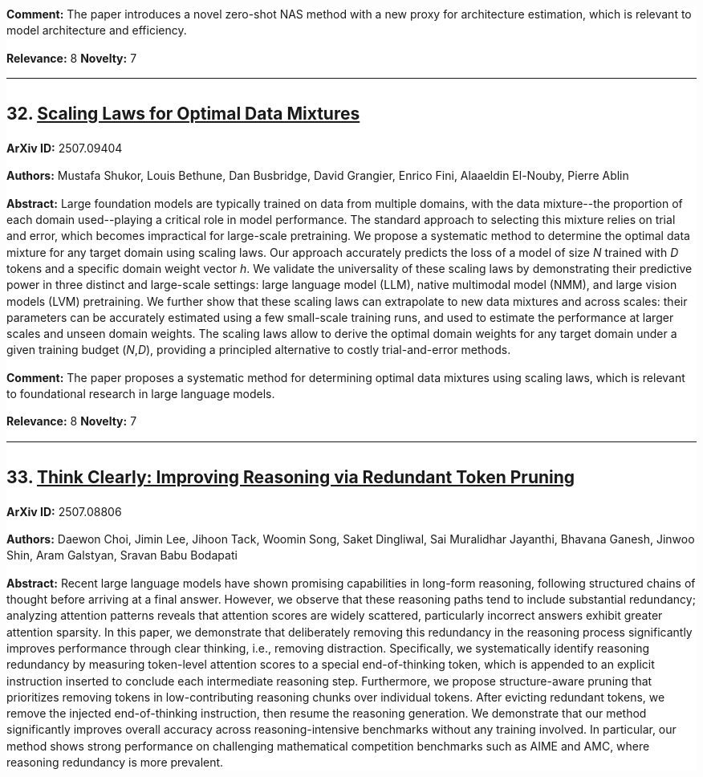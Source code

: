 **Comment:** The paper introduces a novel zero-shot NAS method with a new proxy for architecture estimation, which is relevant to model architecture and efficiency.

**Relevance:** 8
**Novelty:** 7

---

## 32. [Scaling Laws for Optimal Data Mixtures](https://arxiv.org/abs/2507.09404) <a id="link32"></a>

**ArXiv ID:** 2507.09404

**Authors:** Mustafa Shukor, Louis Bethune, Dan Busbridge, David Grangier, Enrico Fini, Alaaeldin El-Nouby, Pierre Ablin

**Abstract:** Large foundation models are typically trained on data from multiple domains, with the data mixture--the proportion of each domain used--playing a critical role in model performance. The standard approach to selecting this mixture relies on trial and error, which becomes impractical for large-scale pretraining. We propose a systematic method to determine the optimal data mixture for any target domain using scaling laws. Our approach accurately predicts the loss of a model of size $N$ trained with $D$ tokens and a specific domain weight vector $h$. We validate the universality of these scaling laws by demonstrating their predictive power in three distinct and large-scale settings: large language model (LLM), native multimodal model (NMM), and large vision models (LVM) pretraining. We further show that these scaling laws can extrapolate to new data mixtures and across scales: their parameters can be accurately estimated using a few small-scale training runs, and used to estimate the performance at larger scales and unseen domain weights. The scaling laws allow to derive the optimal domain weights for any target domain under a given training budget ($N$,$D$), providing a principled alternative to costly trial-and-error methods.

**Comment:** The paper proposes a systematic method for determining optimal data mixtures using scaling laws, which is relevant to foundational research in large language models.

**Relevance:** 8
**Novelty:** 7

---

## 33. [Think Clearly: Improving Reasoning via Redundant Token Pruning](https://arxiv.org/abs/2507.08806) <a id="link33"></a>

**ArXiv ID:** 2507.08806

**Authors:** Daewon Choi, Jimin Lee, Jihoon Tack, Woomin Song, Saket Dingliwal, Sai Muralidhar Jayanthi, Bhavana Ganesh, Jinwoo Shin, Aram Galstyan, Sravan Babu Bodapati

**Abstract:** Recent large language models have shown promising capabilities in long-form reasoning, following structured chains of thought before arriving at a final answer. However, we observe that these reasoning paths tend to include substantial redundancy; analyzing attention patterns reveals that attention scores are widely scattered, particularly incorrect answers exhibit greater attention sparsity. In this paper, we demonstrate that deliberately removing this redundancy in the reasoning process significantly improves performance through clear thinking, i.e., removing distraction. Specifically, we systematically identify reasoning redundancy by measuring token-level attention scores to a special end-of-thinking token, which is appended to an explicit instruction inserted to conclude each intermediate reasoning step. Furthermore, we propose structure-aware pruning that prioritizes removing tokens in low-contributing reasoning chunks over individual tokens. After evicting redundant tokens, we remove the injected end-of-thinking instruction, then resume the reasoning generation. We demonstrate that our method significantly improves overall accuracy across reasoning-intensive benchmarks without any training involved. In particular, our method shows strong performance on challenging mathematical competition benchmarks such as AIME and AMC, where reasoning redundancy is more prevalent.
